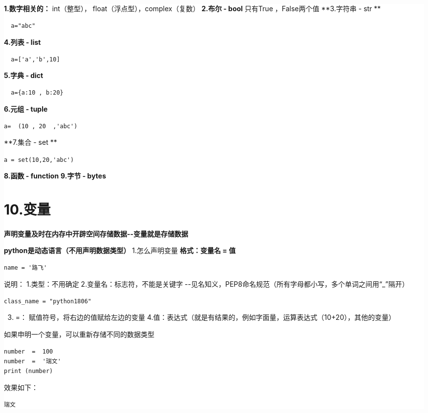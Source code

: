 **1.数字相关的：**
int（整型），  float（浮点型），complex（复数）
**2.布尔 - bool**
只有True ，False两个值
**3.字符串 - str **
```
  a="abc"
```
**4.列表 - list**
```
  a=['a','b',10]
```
**5.字典 - dict**
```
  a={a:10 , b:20}
```
**6.元组 - tuple**
```
a=  (10 , 20  ,'abc')
```
**7.集合 - set **
```
a = set(10,20,'abc')
```
**8.函数 - function**
**9.字节 - bytes**
# 10.变量
**声明变量及时在内存中开辟空间存储数据--变量就是存储数据**

**python是动态语言（不用声明数据类型）**
1.怎么声明变量
**格式：变量名 = 值**
```
name = '路飞'
```
说明：
1.类型：不用确定
2.变量名：标志符，不能是关键字
--见名知义，PEP8命名规范（所有字母都小写，多个单词之间用“_”隔开）
```
class_name = "python1806"
```
3. =： 赋值符号，将右边的值赋给左边的变量
4.值：表达式（就是有结果的，例如字面量，运算表达式（10+20），其他的变量）

如果申明一个变量，可以重新存储不同的数据类型
```
number  =  100
number  =  '瑞文'
print (number)
```
效果如下：
```
瑞文
```
